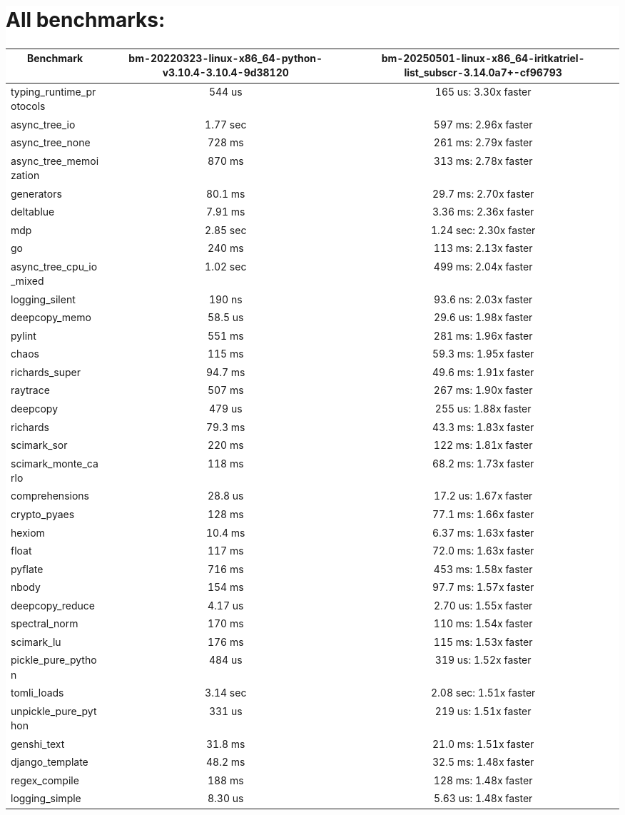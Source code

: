 All benchmarks:
===============

| Benchmark                | bm-20220323-linux-x86_64-python-v3.10.4-3.10.4-9d38120 | bm-20250501-linux-x86_64-iritkatriel-list_subscr-3.14.0a7+-cf96793 |
|--------------------------|:------------------------------------------------------:|:------------------------------------------------------------------:|
| typing_runtime_protocols | 544 us                                                 | 165 us: 3.30x faster                                               |
| async_tree_io            | 1.77 sec                                               | 597 ms: 2.96x faster                                               |
| async_tree_none          | 728 ms                                                 | 261 ms: 2.79x faster                                               |
| async_tree_memoization   | 870 ms                                                 | 313 ms: 2.78x faster                                               |
| generators               | 80.1 ms                                                | 29.7 ms: 2.70x faster                                              |
| deltablue                | 7.91 ms                                                | 3.36 ms: 2.36x faster                                              |
| mdp                      | 2.85 sec                                               | 1.24 sec: 2.30x faster                                             |
| go                       | 240 ms                                                 | 113 ms: 2.13x faster                                               |
| async_tree_cpu_io_mixed  | 1.02 sec                                               | 499 ms: 2.04x faster                                               |
| logging_silent           | 190 ns                                                 | 93.6 ns: 2.03x faster                                              |
| deepcopy_memo            | 58.5 us                                                | 29.6 us: 1.98x faster                                              |
| pylint                   | 551 ms                                                 | 281 ms: 1.96x faster                                               |
| chaos                    | 115 ms                                                 | 59.3 ms: 1.95x faster                                              |
| richards_super           | 94.7 ms                                                | 49.6 ms: 1.91x faster                                              |
| raytrace                 | 507 ms                                                 | 267 ms: 1.90x faster                                               |
| deepcopy                 | 479 us                                                 | 255 us: 1.88x faster                                               |
| richards                 | 79.3 ms                                                | 43.3 ms: 1.83x faster                                              |
| scimark_sor              | 220 ms                                                 | 122 ms: 1.81x faster                                               |
| scimark_monte_carlo      | 118 ms                                                 | 68.2 ms: 1.73x faster                                              |
| comprehensions           | 28.8 us                                                | 17.2 us: 1.67x faster                                              |
| crypto_pyaes             | 128 ms                                                 | 77.1 ms: 1.66x faster                                              |
| hexiom                   | 10.4 ms                                                | 6.37 ms: 1.63x faster                                              |
| float                    | 117 ms                                                 | 72.0 ms: 1.63x faster                                              |
| pyflate                  | 716 ms                                                 | 453 ms: 1.58x faster                                               |
| nbody                    | 154 ms                                                 | 97.7 ms: 1.57x faster                                              |
| deepcopy_reduce          | 4.17 us                                                | 2.70 us: 1.55x faster                                              |
| spectral_norm            | 170 ms                                                 | 110 ms: 1.54x faster                                               |
| scimark_lu               | 176 ms                                                 | 115 ms: 1.53x faster                                               |
| pickle_pure_python       | 484 us                                                 | 319 us: 1.52x faster                                               |
| tomli_loads              | 3.14 sec                                               | 2.08 sec: 1.51x faster                                             |
| unpickle_pure_python     | 331 us                                                 | 219 us: 1.51x faster                                               |
| genshi_text              | 31.8 ms                                                | 21.0 ms: 1.51x faster                                              |
| django_template          | 48.2 ms                                                | 32.5 ms: 1.48x faster                                              |
| regex_compile            | 188 ms                                                 | 128 ms: 1.48x faster                                               |
| logging_simple           | 8.30 us                                                | 5.63 us: 1.48x faster                                              |